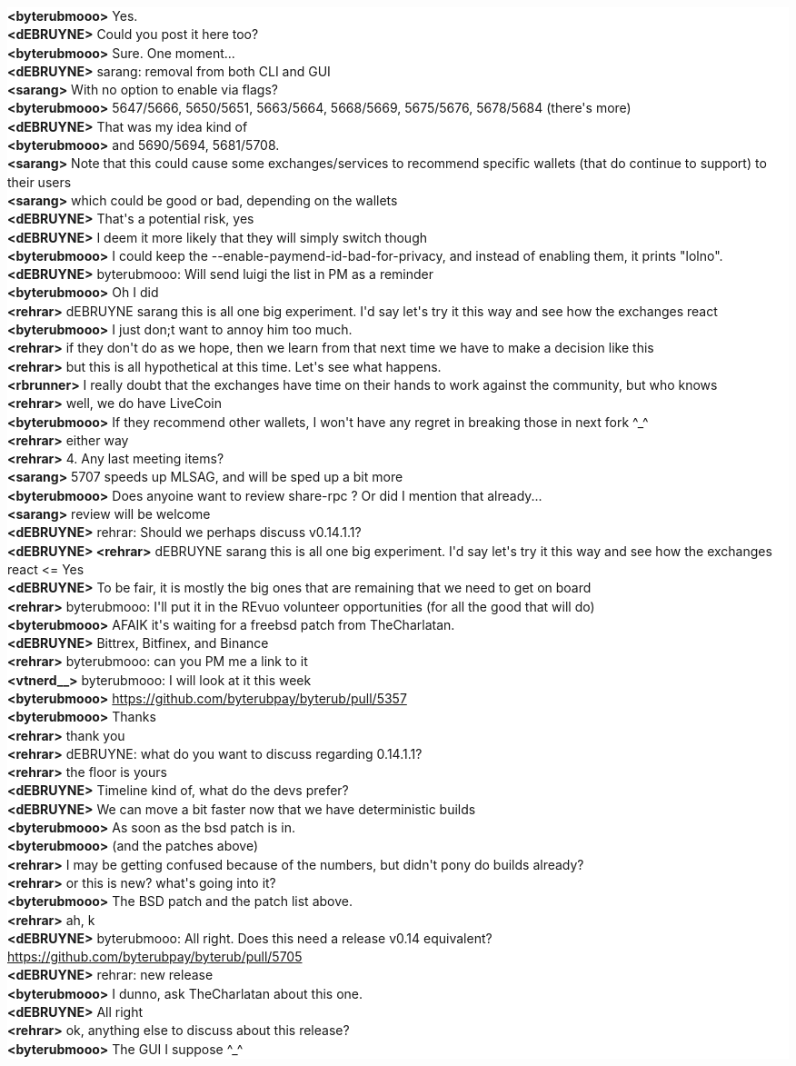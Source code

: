 **\<byterubmooo>** Yes.  
**\<dEBRUYNE>** Could you post it here too?  
**\<byterubmooo>** Sure. One moment...  
**\<dEBRUYNE>** sarang: removal from both CLI and GUI  
**\<sarang>** With no option to enable via flags?  
**\<byterubmooo>** 5647/5666, 5650/5651, 5663/5664, 5668/5669, 5675/5676, 5678/5684 (there's more)  
**\<dEBRUYNE>** That was my idea kind of  
**\<byterubmooo>** and 5690/5694, 5681/5708.  
**\<sarang>** Note that this could cause some exchanges/services to recommend specific wallets (that do continue to support) to their users  
**\<sarang>** which could be good or bad, depending on the wallets  
**\<dEBRUYNE>** That's a potential risk, yes  
**\<dEBRUYNE>** I deem it more likely that they will simply switch though  
**\<byterubmooo>** I could keep the --enable-paymend-id-bad-for-privacy, and instead of enabling them, it prints "lolno".  
**\<dEBRUYNE>** byterubmooo: Will send luigi the list in PM as a reminder  
**\<byterubmooo>** Oh I did   
**\<rehrar>** dEBRUYNE sarang this is all one big experiment. I'd say let's try it this way and see how the exchanges react  
**\<byterubmooo>** I just don;t want to annoy him too much.  
**\<rehrar>** if they don't do as we hope, then we learn from that next time we have to make a  decision like this  
**\<rehrar>** but this is all hypothetical at this time. Let's see what happens.  
**\<rbrunner>** I really doubt that the exchanges have time on their hands to work against the community, but who knows  
**\<rehrar>** well, we do have LiveCoin  
**\<byterubmooo>** If they recommend other wallets, I won't have any regret in breaking those in next fork ^\_^  
**\<rehrar>** either way  
**\<rehrar>** 4. Any last meeting items?  
**\<sarang>** 5707 speeds up MLSAG, and will be sped up a bit more  
**\<byterubmooo>** Does anyoine want to review share-rpc ? Or did I mention that already...  
**\<sarang>** review will be welcome  
**\<dEBRUYNE>** rehrar: Should we perhaps discuss v0.14.1.1?  
**\<dEBRUYNE> \<rehrar>** dEBRUYNE sarang this is all one big experiment. I'd say let's try it this way and see how the exchanges react \<= Yes  
**\<dEBRUYNE>** To be fair, it is mostly the big ones that are remaining that we need to get on board  
**\<rehrar>** byterubmooo: I'll put it in the REvuo volunteer opportunities (for all the good that will do)  
**\<byterubmooo>** AFAIK it's waiting for a freebsd patch from TheCharlatan.  
**\<dEBRUYNE>** Bittrex, Bitfinex, and Binance  
**\<rehrar>** byterubmooo: can you PM me a link to it  
**\<vtnerd\_\_>** byterubmooo: I will look at it this week  
**\<byterubmooo>** https://github.com/byterubpay/byterub/pull/5357  
**\<byterubmooo>** Thanks  
**\<rehrar>** thank you  
**\<rehrar>** dEBRUYNE: what do you want to discuss regarding 0.14.1.1?  
**\<rehrar>** the floor is yours  
**\<dEBRUYNE>** Timeline kind of, what do the devs prefer?  
**\<dEBRUYNE>** We can move a bit faster now that we have deterministic builds  
**\<byterubmooo>** As soon as the bsd patch is in.  
**\<byterubmooo>** (and the patches above)  
**\<rehrar>** I may be getting confused because of the numbers, but didn't pony do builds already?  
**\<rehrar>** or this is new? what's going into it?  
**\<byterubmooo>** The BSD patch and the patch list above.  
**\<rehrar>** ah, k  
**\<dEBRUYNE>** byterubmooo: All right. Does this need a release v0.14 equivalent? https://github.com/byterubpay/byterub/pull/5705  
**\<dEBRUYNE>** rehrar: new release  
**\<byterubmooo>** I dunno, ask TheCharlatan about this one.  
**\<dEBRUYNE>** All right  
**\<rehrar>** ok, anything else to discuss about this release?  
**\<byterubmooo>** The GUI I suppose ^\_^  